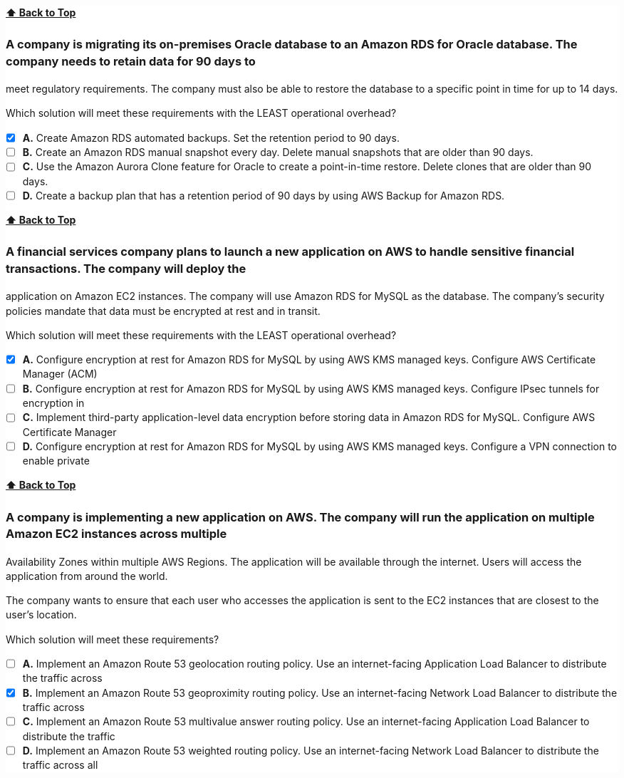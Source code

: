 **[⬆ Back to Top](#table-of-contents)**

### A company is migrating its on-premises Oracle database to an Amazon RDS for Oracle database. The company needs to retain data for 90 days to
meet regulatory requirements. The company must also be able to restore the database to a specific point in time for up to 14 days.

Which solution will meet these requirements with the LEAST operational overhead?

- [x] **A.** Create Amazon RDS automated backups. Set the retention period to 90 days.
- [ ] **B.** Create an Amazon RDS manual snapshot every day. Delete manual snapshots that are older than 90 days.
- [ ] **C.** Use the Amazon Aurora Clone feature for Oracle to create a point-in-time restore. Delete clones that are older than 90 days.
- [ ] **D.** Create a backup plan that has a retention period of 90 days by using AWS Backup for Amazon RDS.

**[⬆ Back to Top](#table-of-contents)**

### A financial services company plans to launch a new application on AWS to handle sensitive financial transactions. The company will deploy the
application on Amazon EC2 instances. The company will use Amazon RDS for MySQL as the database. The company’s security policies mandate
that data must be encrypted at rest and in transit.

Which solution will meet these requirements with the LEAST operational overhead?

- [x] **A.** Configure encryption at rest for Amazon RDS for MySQL by using AWS KMS managed keys. Configure AWS Certificate Manager (ACM)
- [ ] **B.** Configure encryption at rest for Amazon RDS for MySQL by using AWS KMS managed keys. Configure IPsec tunnels for encryption in
- [ ] **C.** Implement third-party application-level data encryption before storing data in Amazon RDS for MySQL. Configure AWS Certificate Manager
- [ ] **D.** Configure encryption at rest for Amazon RDS for MySQL by using AWS KMS managed keys. Configure a VPN connection to enable private

**[⬆ Back to Top](#table-of-contents)**

### A company is implementing a new application on AWS. The company will run the application on multiple Amazon EC2 instances across multiple
Availability Zones within multiple AWS Regions. The application will be available through the internet. Users will access the application from
around the world.

The company wants to ensure that each user who accesses the application is sent to the EC2 instances that are closest to the user’s location.

Which solution will meet these requirements?

- [ ] **A.** Implement an Amazon Route 53 geolocation routing policy. Use an internet-facing Application Load Balancer to distribute the traffic across
- [x] **B.** Implement an Amazon Route 53 geoproximity routing policy. Use an internet-facing Network Load Balancer to distribute the traffic across
- [ ] **C.** Implement an Amazon Route 53 multivalue answer routing policy. Use an internet-facing Application Load Balancer to distribute the traffic
- [ ] **D.** Implement an Amazon Route 53 weighted routing policy. Use an internet-facing Network Load Balancer to distribute the traffic across all

